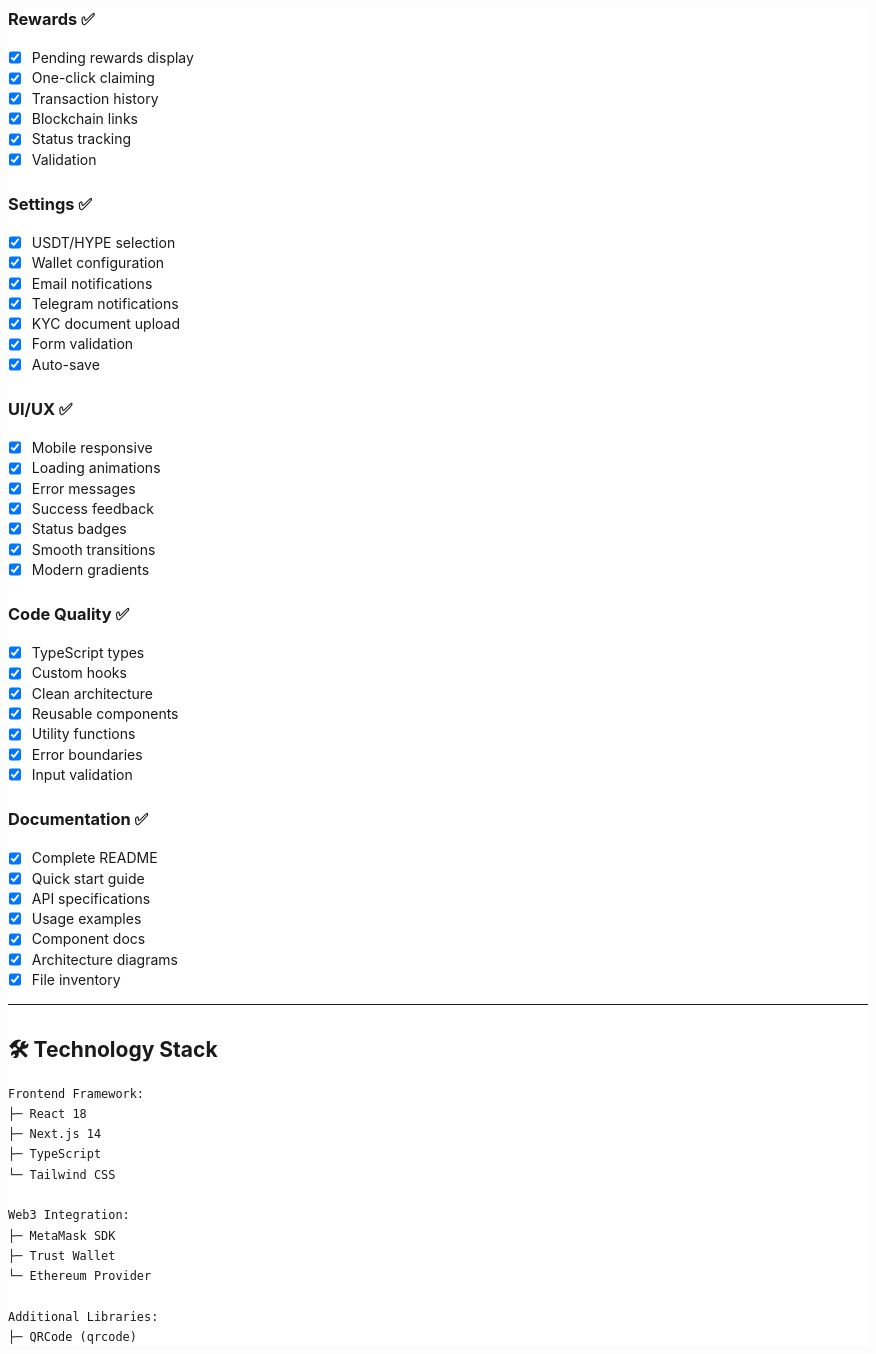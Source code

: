 ### Rewards ✅
- [x] Pending rewards display
- [x] One-click claiming
- [x] Transaction history
- [x] Blockchain links
- [x] Status tracking
- [x] Validation

### Settings ✅
- [x] USDT/HYPE selection
- [x] Wallet configuration
- [x] Email notifications
- [x] Telegram notifications
- [x] KYC document upload
- [x] Form validation
- [x] Auto-save

### UI/UX ✅
- [x] Mobile responsive
- [x] Loading animations
- [x] Error messages
- [x] Success feedback
- [x] Status badges
- [x] Smooth transitions
- [x] Modern gradients

### Code Quality ✅
- [x] TypeScript types
- [x] Custom hooks
- [x] Clean architecture
- [x] Reusable components
- [x] Utility functions
- [x] Error boundaries
- [x] Input validation

### Documentation ✅
- [x] Complete README
- [x] Quick start guide
- [x] API specifications
- [x] Usage examples
- [x] Component docs
- [x] Architecture diagrams
- [x] File inventory

---

## 🛠️ Technology Stack

```
Frontend Framework:
├─ React 18
├─ Next.js 14
├─ TypeScript
└─ Tailwind CSS

Web3 Integration:
├─ MetaMask SDK
├─ Trust Wallet
└─ Ethereum Provider

Additional Libraries:
├─ QRCode (qrcode)
```